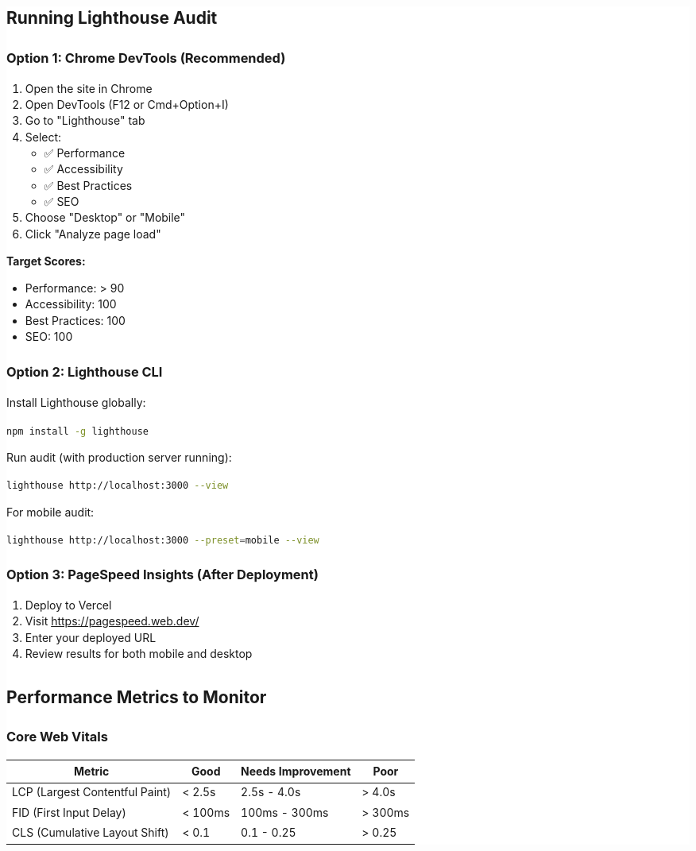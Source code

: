 ## Running Lighthouse Audit

### Option 1: Chrome DevTools (Recommended)

1. Open the site in Chrome
2. Open DevTools (F12 or Cmd+Option+I)
3. Go to "Lighthouse" tab
4. Select:
   - ✅ Performance
   - ✅ Accessibility
   - ✅ Best Practices
   - ✅ SEO
5. Choose "Desktop" or "Mobile"
6. Click "Analyze page load"

**Target Scores:**
- Performance: > 90
- Accessibility: 100
- Best Practices: 100
- SEO: 100

### Option 2: Lighthouse CLI

Install Lighthouse globally:
```bash
npm install -g lighthouse
```

Run audit (with production server running):
```bash
lighthouse http://localhost:3000 --view
```

For mobile audit:
```bash
lighthouse http://localhost:3000 --preset=mobile --view
```

### Option 3: PageSpeed Insights (After Deployment)

1. Deploy to Vercel
2. Visit https://pagespeed.web.dev/
3. Enter your deployed URL
4. Review results for both mobile and desktop

## Performance Metrics to Monitor

### Core Web Vitals

| Metric | Good | Needs Improvement | Poor |
|--------|------|-------------------|------|
| LCP (Largest Contentful Paint) | < 2.5s | 2.5s - 4.0s | > 4.0s |
| FID (First Input Delay) | < 100ms | 100ms - 300ms | > 300ms |
| CLS (Cumulative Layout Shift) | < 0.1 | 0.1 - 0.25 | > 0.25 |
